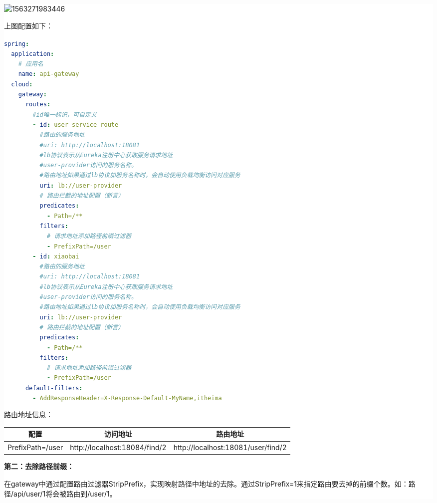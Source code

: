 ![1563271983446](images\1563271983446.png)

上图配置如下：

```yml
spring:
  application:
    # 应用名
    name: api-gateway
  cloud:
    gateway:
      routes:
        #id唯一标识，可自定义
        - id: user-service-route
          #路由的服务地址
          #uri: http://localhost:18081
          #lb协议表示从Eureka注册中心获取服务请求地址
          #user-provider访问的服务名称。
          #路由地址如果通过lb协议加服务名称时，会自动使用负载均衡访问对应服务
          uri: lb://user-provider
          # 路由拦截的地址配置（断言）
          predicates:
            - Path=/**
          filters:
            # 请求地址添加路径前缀过滤器
            - PrefixPath=/user
        - id: xiaobai
          #路由的服务地址
          #uri: http://localhost:18081
          #lb协议表示从Eureka注册中心获取服务请求地址
          #user-provider访问的服务名称。
          #路由地址如果通过lb协议加服务名称时，会自动使用负载均衡访问对应服务
          uri: lb://user-provider
          # 路由拦截的地址配置（断言）
          predicates:
            - Path=/**
          filters:
            # 请求地址添加路径前缀过滤器
            - PrefixPath=/user
      default-filters:
        - AddResponseHeader=X-Response-Default-MyName,itheima
```

路由地址信息：

| 配置             | 访问地址                      | 路由地址                           |
| ---------------- | ----------------------------- | ---------------------------------- |
| PrefixPath=/user | http://localhost:18084/find/2 | http://localhost:18081/user/find/2 |



**第二：去除路径前缀：**

在gateway中通过配置路由过滤器StripPrefix，实现映射路径中地址的去除。通过StripPrefix=1来指定路由要去掉的前缀个数。如：路径/api/user/1将会被路由到/user/1。

